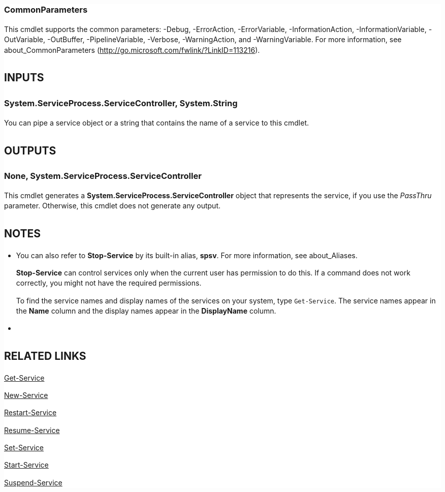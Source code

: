 ### CommonParameters
This cmdlet supports the common parameters: -Debug, -ErrorAction, -ErrorVariable, -InformationAction, -InformationVariable, -OutVariable, -OutBuffer, -PipelineVariable, -Verbose, -WarningAction, and -WarningVariable. For more information, see about_CommonParameters (http://go.microsoft.com/fwlink/?LinkID=113216).

## INPUTS

### System.ServiceProcess.ServiceController, System.String
You can pipe a service object or a string that contains the name of a service to this cmdlet.

## OUTPUTS

### None, System.ServiceProcess.ServiceController
This cmdlet generates a **System.ServiceProcess.ServiceController** object that represents the service, if you use the *PassThru* parameter.
Otherwise, this cmdlet does not generate any output.

## NOTES
* You can also refer to **Stop-Service** by its built-in alias, **spsv**. For more information, see about_Aliases.

  **Stop-Service** can control services only when the current user has permission to do this.
If a command does not work correctly, you might not have the required permissions.

  To find the service names and display names of the services on your system, type `Get-Service`.
The service names appear in the **Name** column and the display names appear in the **DisplayName** column.

*

## RELATED LINKS

[Get-Service](Get-Service.md)

[New-Service](New-Service.md)

[Restart-Service](Restart-Service.md)

[Resume-Service](Resume-Service.md)

[Set-Service](Set-Service.md)

[Start-Service](Start-Service.md)

[Suspend-Service](Suspend-Service.md)

